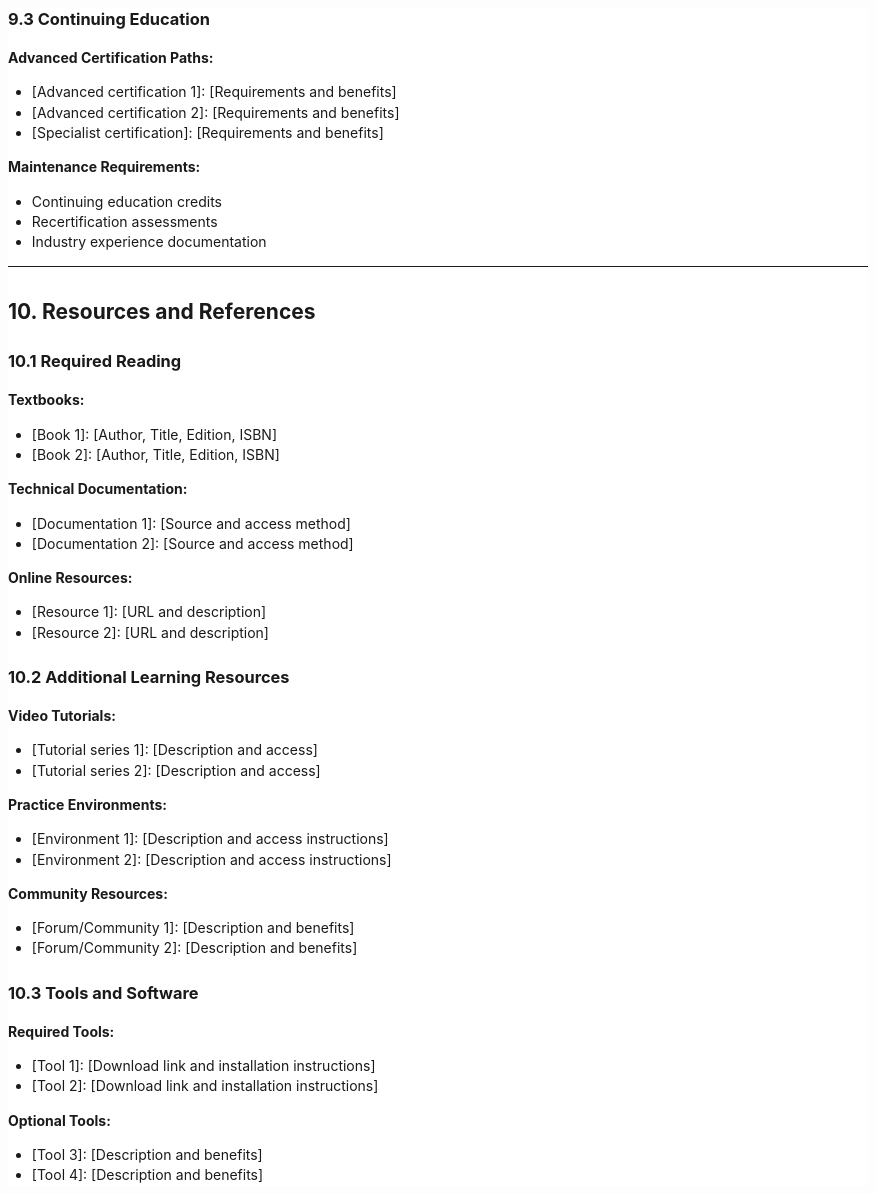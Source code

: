 ### 9.3 Continuing Education

**Advanced Certification Paths:**
- [Advanced certification 1]: [Requirements and benefits]
- [Advanced certification 2]: [Requirements and benefits]
- [Specialist certification]: [Requirements and benefits]

**Maintenance Requirements:**
- Continuing education credits
- Recertification assessments
- Industry experience documentation

---

## 10. Resources and References

### 10.1 Required Reading

**Textbooks:**
- [Book 1]: [Author, Title, Edition, ISBN]
- [Book 2]: [Author, Title, Edition, ISBN]

**Technical Documentation:**
- [Documentation 1]: [Source and access method]
- [Documentation 2]: [Source and access method]

**Online Resources:**
- [Resource 1]: [URL and description]
- [Resource 2]: [URL and description]

### 10.2 Additional Learning Resources

**Video Tutorials:**
- [Tutorial series 1]: [Description and access]
- [Tutorial series 2]: [Description and access]

**Practice Environments:**
- [Environment 1]: [Description and access instructions]
- [Environment 2]: [Description and access instructions]

**Community Resources:**
- [Forum/Community 1]: [Description and benefits]
- [Forum/Community 2]: [Description and benefits]

### 10.3 Tools and Software

**Required Tools:**
- [Tool 1]: [Download link and installation instructions]
- [Tool 2]: [Download link and installation instructions]

**Optional Tools:**
- [Tool 3]: [Description and benefits]
- [Tool 4]: [Description and benefits]
